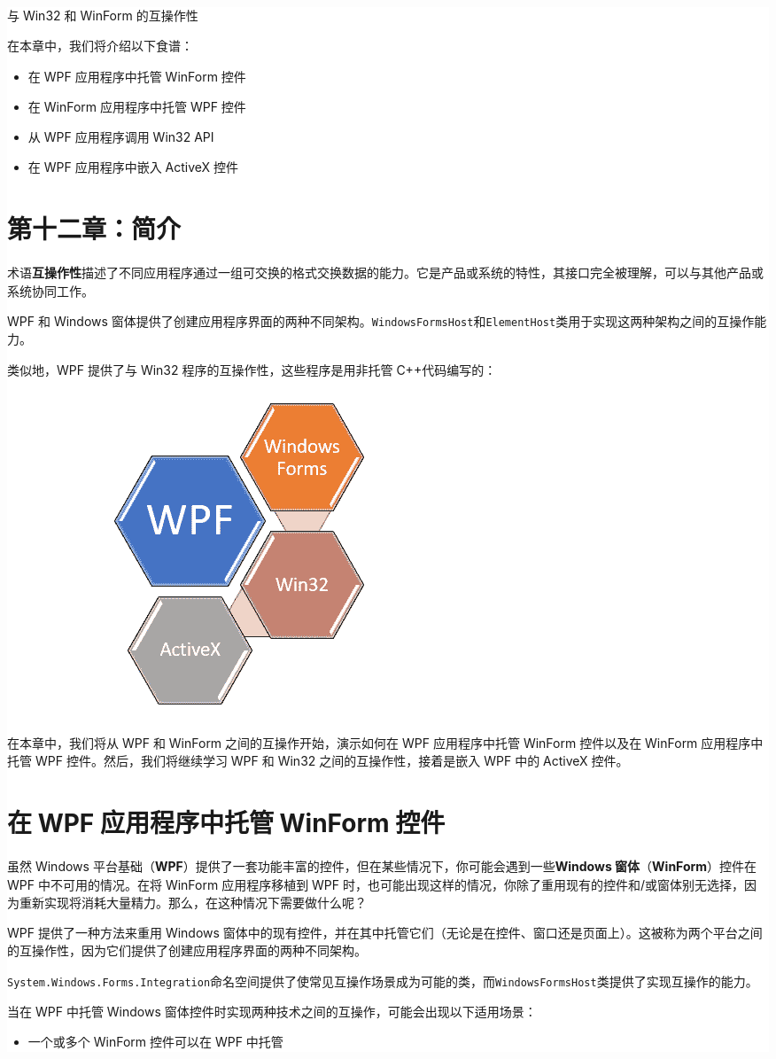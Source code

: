 与 Win32 和 WinForm 的互操作性

在本章中，我们将介绍以下食谱：

+   在 WPF 应用程序中托管 WinForm 控件

+   在 WinForm 应用程序中托管 WPF 控件

+   从 WPF 应用程序调用 Win32 API

+   在 WPF 应用程序中嵌入 ActiveX 控件

# 第十二章：简介

术语**互操作性**描述了不同应用程序通过一组可交换的格式交换数据的能力。它是产品或系统的特性，其接口完全被理解，可以与其他产品或系统协同工作。

WPF 和 Windows 窗体提供了创建应用程序界面的两种不同架构。`WindowsFormsHost`和`ElementHost`类用于实现这两种架构之间的互操作能力。

类似地，WPF 提供了与 Win32 程序的互操作性，这些程序是用非托管 C++代码编写的：

![图片](img/8a955b43-8436-49ad-a54f-f6832f9ef5d3.png)

在本章中，我们将从 WPF 和 WinForm 之间的互操作开始，演示如何在 WPF 应用程序中托管 WinForm 控件以及在 WinForm 应用程序中托管 WPF 控件。然后，我们将继续学习 WPF 和 Win32 之间的互操作性，接着是嵌入 WPF 中的 ActiveX 控件。

# 在 WPF 应用程序中托管 WinForm 控件

虽然 Windows 平台基础（**WPF**）提供了一套功能丰富的控件，但在某些情况下，你可能会遇到一些**Windows 窗体**（**WinForm**）控件在 WPF 中不可用的情况。在将 WinForm 应用程序移植到 WPF 时，也可能出现这样的情况，你除了重用现有的控件和/或窗体别无选择，因为重新实现将消耗大量精力。那么，在这种情况下需要做什么呢？

WPF 提供了一种方法来重用 Windows 窗体中的现有控件，并在其中托管它们（无论是在控件、窗口还是页面上）。这被称为两个平台之间的互操作性，因为它们提供了创建应用程序界面的两种不同架构。

`System.Windows.Forms.Integration`命名空间提供了使常见互操作场景成为可能的类，而`WindowsFormsHost`类提供了实现互操作的能力。

当在 WPF 中托管 Windows 窗体控件时实现两种技术之间的互操作，可能会出现以下适用场景：

+   一个或多个 WinForm 控件可以在 WPF 中托管
